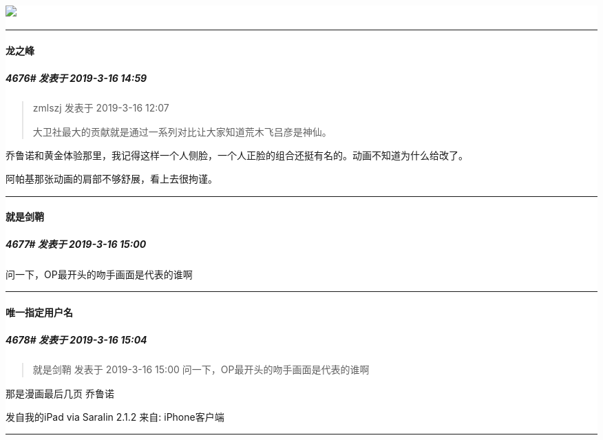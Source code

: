 <img src="https://img.saraba1st.com/forum/201903/16/145007sosfvomh11hypy7y.jpg" referrerpolicy="no-referrer">












-----

####  龙之峰  
##### 4676#       发表于 2019-3-16 14:59



<blockquote>zmlszj 发表于 2019-3-16 12:07

大卫社最大的贡献就是通过一系列对比让大家知道荒木飞吕彦是神仙。</blockquote>
乔鲁诺和黄金体验那里，我记得这样一个人侧脸，一个人正脸的组合还挺有名的。动画不知道为什么给改了。

阿帕基那张动画的肩部不够舒展，看上去很拘谨。







-----

####  就是剑鞘  
##### 4677#       发表于 2019-3-16 15:00




问一下，OP最开头的吻手画面是代表的谁啊







-----

####  唯一指定用户名  
##### 4678#       发表于 2019-3-16 15:04



<blockquote> 就是剑鞘 发表于 2019-3-16 15:00 问一下，OP最开头的吻手画面是代表的谁啊 </blockquote>
那是漫画最后几页 乔鲁诺

发自我的iPad via Saralin 2.1.2
来自: iPhone客户端







-----
